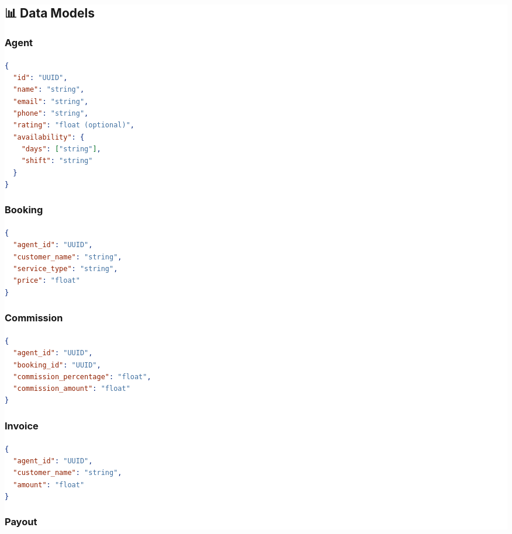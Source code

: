 
## 📊 Data Models

### Agent

```json
{
  "id": "UUID",
  "name": "string",
  "email": "string",
  "phone": "string",
  "rating": "float (optional)",
  "availability": {
    "days": ["string"],
    "shift": "string"
  }
}
```

### Booking

```json
{
  "agent_id": "UUID",
  "customer_name": "string",
  "service_type": "string",
  "price": "float"
}
```

### Commission

```json
{
  "agent_id": "UUID",
  "booking_id": "UUID",
  "commission_percentage": "float",
  "commission_amount": "float"
}
```

### Invoice

```json
{
  "agent_id": "UUID",
  "customer_name": "string",
  "amount": "float"
}
```

### Payout
